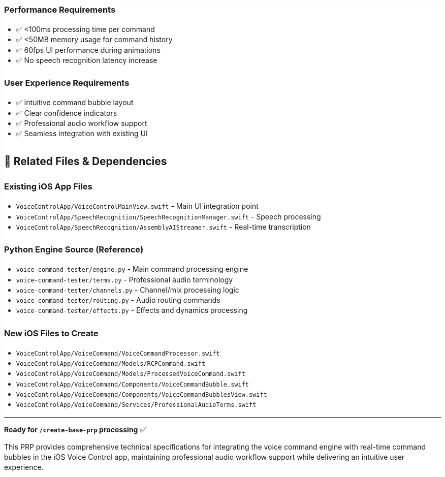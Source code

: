 ### Performance Requirements
- ✅ <100ms processing time per command
- ✅ <50MB memory usage for command history
- ✅ 60fps UI performance during animations
- ✅ No speech recognition latency increase

### User Experience Requirements
- ✅ Intuitive command bubble layout
- ✅ Clear confidence indicators
- ✅ Professional audio workflow support
- ✅ Seamless integration with existing UI

## 🔗 Related Files & Dependencies

### Existing iOS App Files
- `VoiceControlApp/VoiceControlMainView.swift` - Main UI integration point
- `VoiceControlApp/SpeechRecognition/SpeechRecognitionManager.swift` - Speech processing
- `VoiceControlApp/SpeechRecognition/AssemblyAIStreamer.swift` - Real-time transcription

### Python Engine Source (Reference)
- `voice-command-tester/engine.py` - Main command processing engine
- `voice-command-tester/terms.py` - Professional audio terminology
- `voice-command-tester/channels.py` - Channel/mix processing logic
- `voice-command-tester/routing.py` - Audio routing commands
- `voice-command-tester/effects.py` - Effects and dynamics processing

### New iOS Files to Create
- `VoiceControlApp/VoiceCommand/VoiceCommandProcessor.swift`
- `VoiceControlApp/VoiceCommand/Models/RCPCommand.swift`
- `VoiceControlApp/VoiceCommand/Models/ProcessedVoiceCommand.swift`
- `VoiceControlApp/VoiceCommand/Components/VoiceCommandBubble.swift`
- `VoiceControlApp/VoiceCommand/Components/VoiceCommandBubblesView.swift`
- `VoiceControlApp/VoiceCommand/Services/ProfessionalAudioTerms.swift`

---

**Ready for `/create-base-prp` processing** ✅

This PRP provides comprehensive technical specifications for integrating the voice command engine with real-time command bubbles in the iOS Voice Control app, maintaining professional audio workflow support while delivering an intuitive user experience.